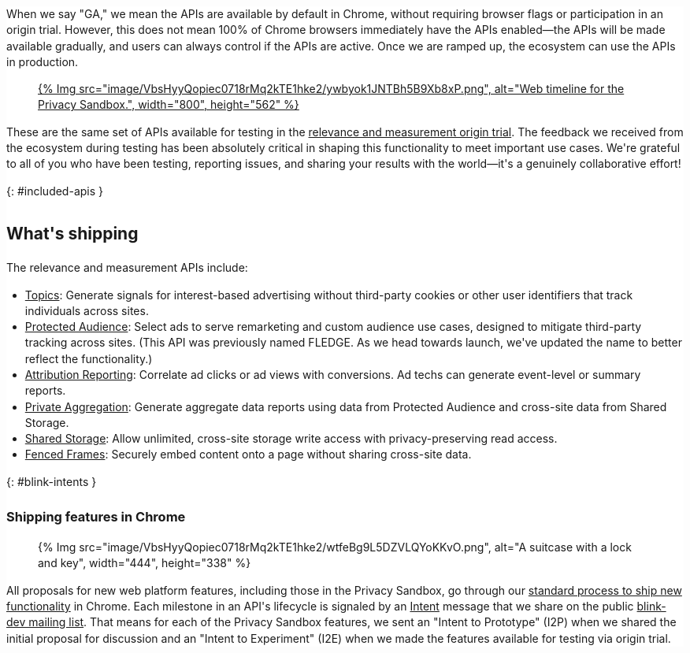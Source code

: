 When we say "GA," we mean the APIs are available by default in Chrome, without
requiring browser flags or participation in an origin trial. However, this does
not mean 100% of Chrome browsers immediately have the APIs enabled&mdash;the
APIs will be made available gradually, and users can always control if the APIs
are active. Once we are ramped up, the ecosystem can use the APIs in
production. 

<figure class="screenshot">
  <a href="https://privacysandbox.com/open-web/#the-privacy-sandbox-timeline">
    {% Img src="image/VbsHyyQopiec0718rMq2kTE1hke2/ywbyok1JNTBh5B9Xb8xP.png", alt="Web timeline for the Privacy Sandbox.", width="800", height="562" %}
</a>
</figure>

These are the same set of APIs available for testing in the
[relevance and measurement origin trial](/docs/privacy-sandbox/unified-origin-trial/).
The feedback we received from the ecosystem during testing has been absolutely
critical in shaping this functionality to meet important use cases. We're
grateful to all of you who have been testing, reporting issues, and sharing
your results with the world&mdash;it's a genuinely collaborative effort!

{: #included-apis }

## What's shipping

The relevance and measurement APIs include:

* [Topics](/docs/privacy-sandbox/topics/): Generate signals for interest-based advertising without third-party cookies or other user identifiers that track individuals across sites.
* [Protected Audience](/docs/privacy-sandbox/fledge/): Select ads to serve remarketing and custom audience use cases, designed to mitigate third-party tracking across sites. (This API was previously named FLEDGE. As we head towards launch, we've updated the name to better reflect the functionality.)
* [Attribution Reporting](/docs/privacy-sandbox/attribution-reporting/): Correlate ad clicks or ad views with conversions. Ad techs can generate event-level or summary reports.
* [Private Aggregation](/docs/privacy-sandbox/private-aggregation/): Generate aggregate data reports using data from Protected Audience and cross-site data from Shared Storage.
* [Shared Storage](/docs/privacy-sandbox/shared-storage/): Allow unlimited, cross-site storage write access with privacy-preserving read access.
* [Fenced Frames](/docs/privacy-sandbox/fenced-frame/): Securely embed content onto a page without sharing cross-site data.

{: #blink-intents }

### Shipping features in Chrome

<figure class="float-right">
{% Img src="image/VbsHyyQopiec0718rMq2kTE1hke2/wtfeBg9L5DZVLQYoKKvO.png", alt="A suitcase with a lock and key", width="444", height="338" %}
</figure>

All proposals for new web platform features, including those in the Privacy Sandbox,  go through our [standard process to ship new functionality](https://www.chromium.org/blink/launching-features/) in Chrome. Each milestone in an API's lifecycle is signaled by an [Intent](https://www.youtube.com/watch?v=9cvzZ5J_DTg&list=PLNYkxOF6rcIBzsbjZKyOdO-iwQTjidz1P&index=1&t=3s&ab_channel=GoogleChromeDevelopers) message that we share on the public [blink-dev mailing list](https://groups.google.com/a/chromium.org/g/blink-dev). That means for each of the Privacy Sandbox features, we sent an "Intent to Prototype" (I2P) when we shared the initial proposal for discussion and an "Intent to Experiment" (I2E) when we made the features available for testing via origin trial.
